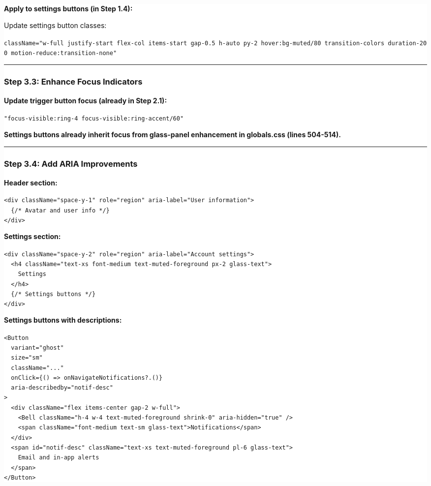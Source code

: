 **Apply to settings buttons (in Step 1.4):**

Update settings button classes:
```tsx
className="w-full justify-start flex-col items-start gap-0.5 h-auto py-2 hover:bg-muted/80 transition-colors duration-200 motion-reduce:transition-none"
```

---

### Step 3.3: Enhance Focus Indicators

**Update trigger button focus (already in Step 2.1):**
```tsx
"focus-visible:ring-4 focus-visible:ring-accent/60"
```

**Settings buttons already inherit focus from glass-panel enhancement in globals.css (lines 504-514).**

---

### Step 3.4: Add ARIA Improvements

**Header section:**
```tsx
<div className="space-y-1" role="region" aria-label="User information">
  {/* Avatar and user info */}
</div>
```

**Settings section:**
```tsx
<div className="space-y-2" role="region" aria-label="Account settings">
  <h4 className="text-xs font-medium text-muted-foreground px-2 glass-text">
    Settings
  </h4>
  {/* Settings buttons */}
</div>
```

**Settings buttons with descriptions:**
```tsx
<Button
  variant="ghost"
  size="sm"
  className="..."
  onClick={() => onNavigateNotifications?.()}
  aria-describedby="notif-desc"
>
  <div className="flex items-center gap-2 w-full">
    <Bell className="h-4 w-4 text-muted-foreground shrink-0" aria-hidden="true" />
    <span className="font-medium text-sm glass-text">Notifications</span>
  </div>
  <span id="notif-desc" className="text-xs text-muted-foreground pl-6 glass-text">
    Email and in-app alerts
  </span>
</Button>
```

